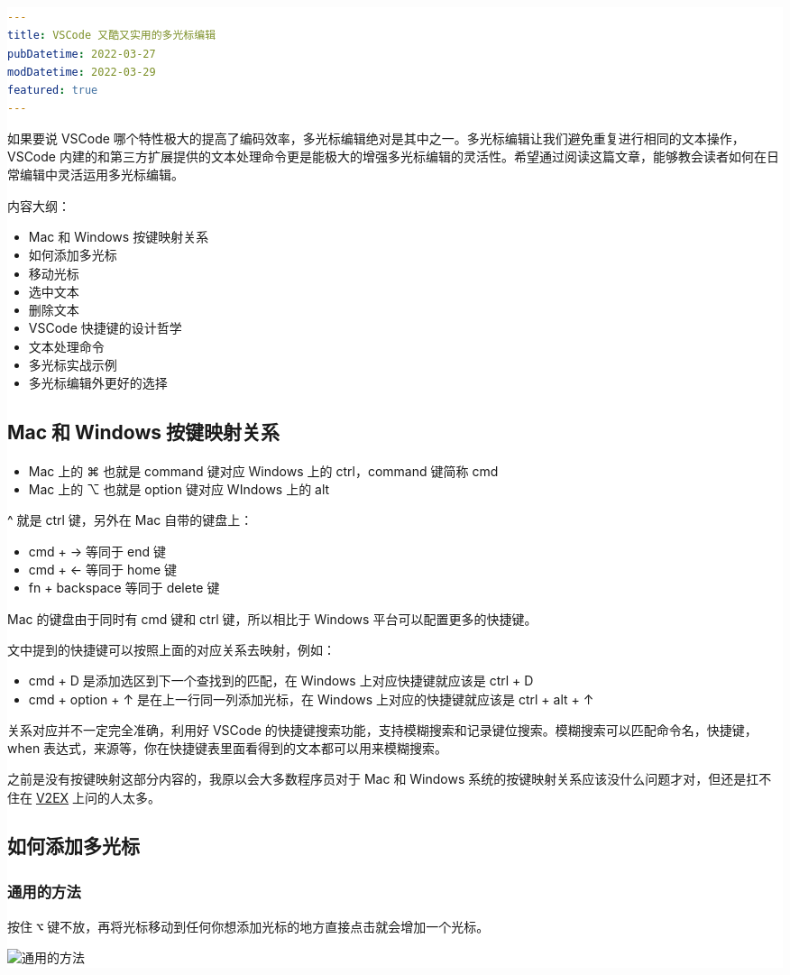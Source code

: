 ```yaml
---
title: VSCode 又酷又实用的多光标编辑
pubDatetime: 2022-03-27
modDatetime: 2022-03-29
featured: true
---
```


如果要说 VSCode 哪个特性极大的提高了编码效率，多光标编辑绝对是其中之一。多光标编辑让我们避免重复进行相同的文本操作，VSCode 内建的和第三方扩展提供的文本处理命令更是能极大的增强多光标编辑的灵活性。希望通过阅读这篇文章，能够教会读者如何在日常编辑中灵活运用多光标编辑。

内容大纲：

- Mac 和 Windows 按键映射关系
- 如何添加多光标
- 移动光标
- 选中文本
- 删除文本
- VSCode 快捷键的设计哲学
- 文本处理命令
- 多光标实战示例
- 多光标编辑外更好的选择

## Mac 和 Windows 按键映射关系

- Mac 上的 ⌘ 也就是 command 键对应 Windows 上的 ctrl，command 键简称 cmd
- Mac 上的 ⌥ 也就是 option 键对应 WIndows 上的 alt

^ 就是 ctrl 键，另外在 Mac 自带的键盘上：

- cmd + → 等同于 end 键
- cmd + ← 等同于 home 键
- fn + backspace 等同于 delete 键

Mac 的键盘由于同时有 cmd 键和 ctrl 键，所以相比于 Windows 平台可以配置更多的快捷键。

文中提到的快捷键可以按照上面的对应关系去映射，例如：

- cmd + D 是添加选区到下一个查找到的匹配，在 Windows 上对应快捷键就应该是 ctrl + D
- cmd + option + ↑ 是在上一行同一列添加光标，在 Windows 上对应的快捷键就应该是 ctrl + alt + ↑

关系对应并不一定完全准确，利用好 VSCode 的快捷键搜索功能，支持模糊搜索和记录键位搜索。模糊搜索可以匹配命令名，快捷键，when 表达式，来源等，你在快捷键表里面看得到的文本都可以用来模糊搜索。

之前是没有按键映射这部分内容的，我原以会大多数程序员对于 Mac 和 Windows 系统的按键映射关系应该没什么问题才对，但还是扛不住在 [V2EX](https://www.v2ex.com/t/843239) 上问的人太多。

## 如何添加多光标

### 通用的方法

按住 <kbd>⌥</kbd> 键不放，再将光标移动到任何你想添加光标的地方直接点击就会增加一个光标。

![通用的方法](https://s2.loli.net/2022/03/26/e5Bybvk9nurJqSc.gif)
